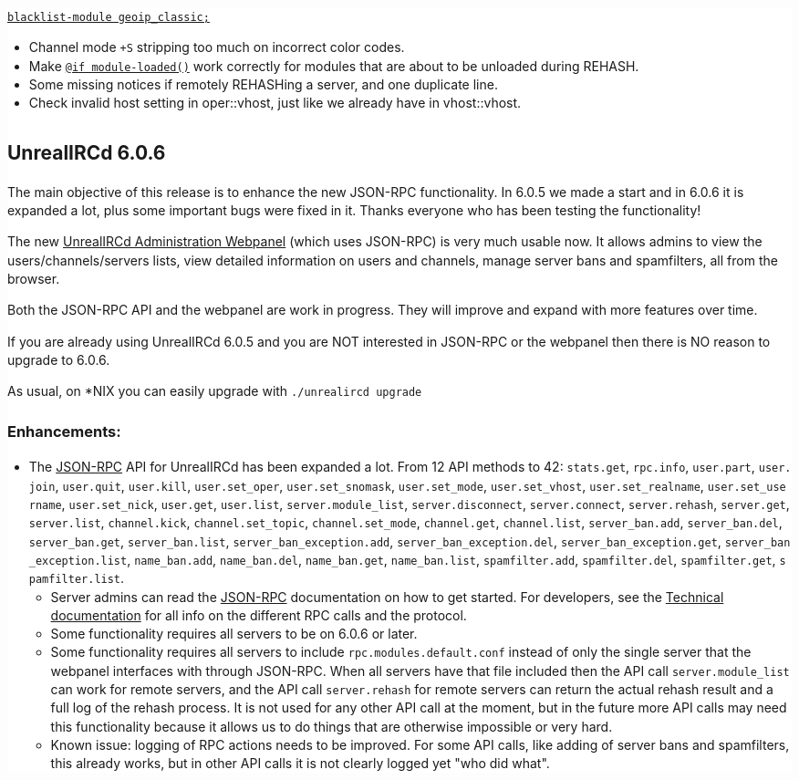   [`blacklist-module geoip_classic;`](https://www.unrealircd.org/docs/Blacklist-module_directive)
* Channel mode `+S` stripping too much on incorrect color codes.
* Make [`@if module-loaded()`](https://www.unrealircd.org/docs/Defines_and_conditional_config)
  work correctly for modules that are about to be unloaded during REHASH.
* Some missing notices if remotely REHASHing a server, and one duplicate line.
* Check invalid host setting in oper::vhost, just like we already have in vhost::vhost.

UnrealIRCd 6.0.6
-----------------

The main objective of this release is to enhance the new JSON-RPC functionality.
In 6.0.5 we made a start and in 6.0.6 it is expanded a lot, plus some important
bugs were fixed in it. Thanks everyone who has been testing the functionality!

The new [UnrealIRCd Administration Webpanel](https://github.com/unrealircd/unrealircd-webpanel/)
(which uses JSON-RPC) is very much usable now. It allows admins to view the
users/channels/servers lists, view detailed information on users and channels,
manage server bans and spamfilters, all from the browser.

Both the JSON-RPC API and the webpanel are work in progress. They will improve
and expand with more features over time.

If you are already using UnrealIRCd 6.0.5 and you are NOT interested in
JSON-RPC or the webpanel then there is NO reason to upgrade to 6.0.6.

As usual, on *NIX you can easily upgrade with `./unrealircd upgrade`

### Enhancements:
* The [JSON-RPC](https://www.unrealircd.org/docs/JSON-RPC) API for
  UnrealIRCd has been expanded a lot. From 12 API methods to 42:
  `stats.get`, `rpc.info`, `user.part`,
  `user.join`, `user.quit`, `user.kill`,
  `user.set_oper`, `user.set_snomask`, `user.set_mode`,
  `user.set_vhost`, `user.set_realname`,
  `user.set_username`, `user.set_nick`, `user.get`,
  `user.list`, `server.module_list`, `server.disconnect`,
  `server.connect`, `server.rehash`, `server.get`,
  `server.list`, `channel.kick`, `channel.set_topic`,
  `channel.set_mode`, `channel.get`, `channel.list`,
  `server_ban.add`, `server_ban.del`, `server_ban.get`,
  `server_ban.list`, `server_ban_exception.add`,
  `server_ban_exception.del`, `server_ban_exception.get`,
  `server_ban_exception.list`, `name_ban.add`,
  `name_ban.del`, `name_ban.get`, `name_ban.list`,
  `spamfilter.add`, `spamfilter.del`, `spamfilter.get`,
  `spamfilter.list`.
  * Server admins can read the [JSON-RPC](https://www.unrealircd.org/docs/JSON-RPC)
    documentation on how to get started. For developers, see the
    [Technical documentation](https://www.unrealircd.org/docs/JSON-RPC:Technical_documentation)
    for all info on the different RPC calls and the protocol.
  * Some functionality requires all servers to be on 6.0.6 or later.
  * Some functionality requires all servers to include
    `rpc.modules.default.conf` instead of only the single server that
    the webpanel interfaces with through JSON-RPC.
    When all servers have that file included then the API call
    `server.module_list` can work for remote servers, and the API call
    `server.rehash` for remote servers can return the actual rehash result
    and a full log of the rehash process. It is not used for any other
    API call at the moment, but in the future more API calls may need this
    functionality because it allows us to do things that are otherwise impossible
    or very hard.
  * Known issue: logging of RPC actions needs to be improved. For some API calls,
    like adding of server bans and spamfilters, this already works, but in
    other API calls it is not clearly logged yet "who did what".
